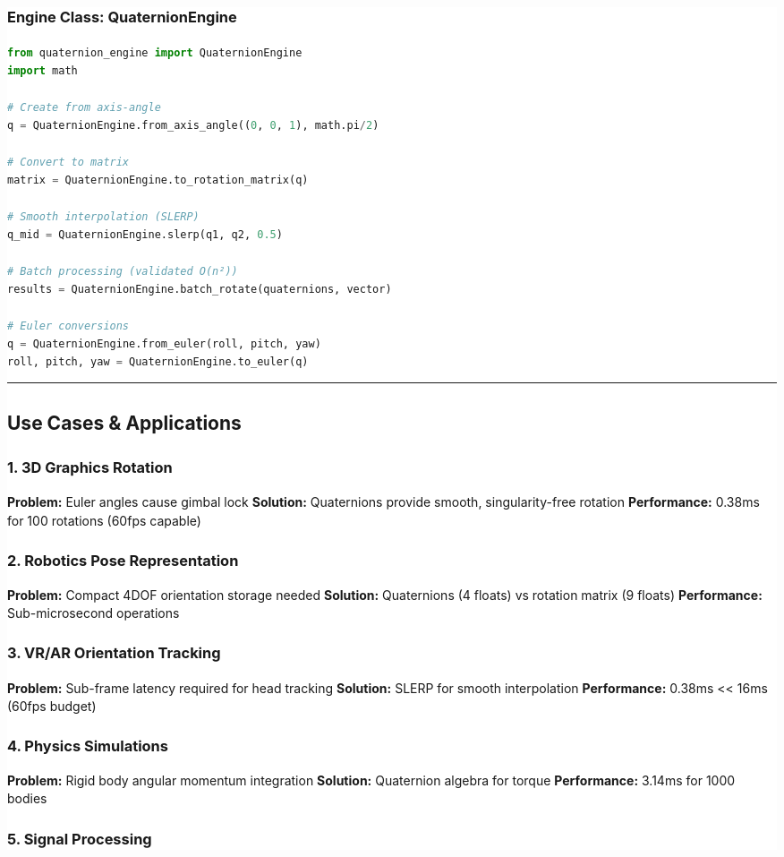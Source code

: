 ### Engine Class: QuaternionEngine

```python
from quaternion_engine import QuaternionEngine
import math

# Create from axis-angle
q = QuaternionEngine.from_axis_angle((0, 0, 1), math.pi/2)

# Convert to matrix
matrix = QuaternionEngine.to_rotation_matrix(q)

# Smooth interpolation (SLERP)
q_mid = QuaternionEngine.slerp(q1, q2, 0.5)

# Batch processing (validated O(n²))
results = QuaternionEngine.batch_rotate(quaternions, vector)

# Euler conversions
q = QuaternionEngine.from_euler(roll, pitch, yaw)
roll, pitch, yaw = QuaternionEngine.to_euler(q)
```

---

## Use Cases & Applications

### 1. 3D Graphics Rotation

**Problem:** Euler angles cause gimbal lock
**Solution:** Quaternions provide smooth, singularity-free rotation
**Performance:** 0.38ms for 100 rotations (60fps capable)

### 2. Robotics Pose Representation

**Problem:** Compact 4DOF orientation storage needed
**Solution:** Quaternions (4 floats) vs rotation matrix (9 floats)
**Performance:** Sub-microsecond operations

### 3. VR/AR Orientation Tracking

**Problem:** Sub-frame latency required for head tracking
**Solution:** SLERP for smooth interpolation
**Performance:** 0.38ms << 16ms (60fps budget)

### 4. Physics Simulations

**Problem:** Rigid body angular momentum integration
**Solution:** Quaternion algebra for torque
**Performance:** 3.14ms for 1000 bodies

### 5. Signal Processing
